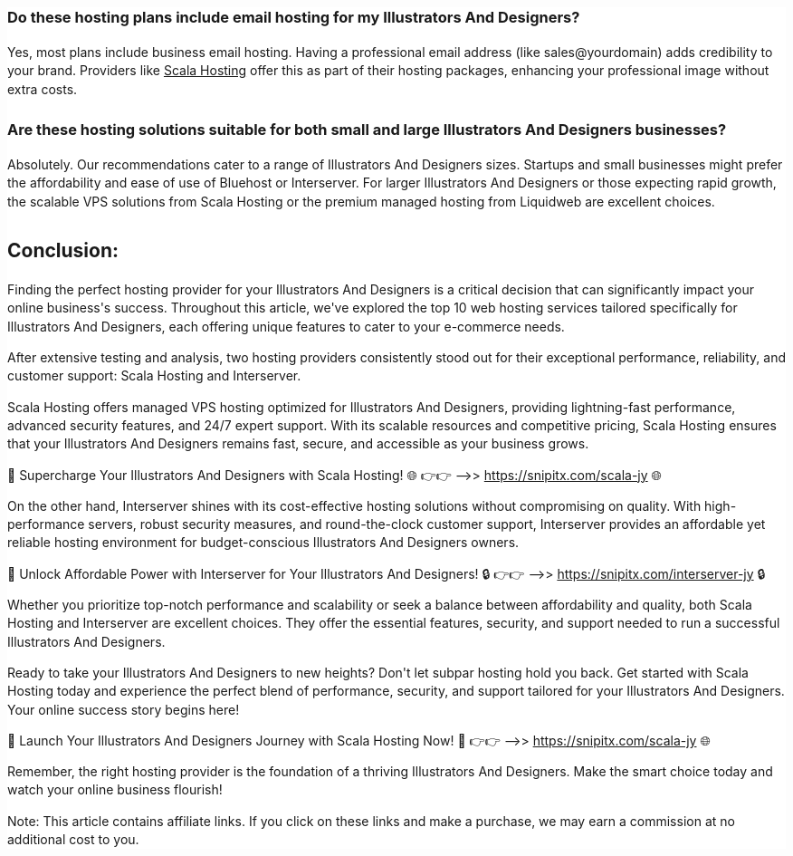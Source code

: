 ### Do these hosting plans include email hosting for my Illustrators And Designers? 
Yes, most plans include business email hosting. Having a professional email address (like sales@yourdomain) adds credibility to your brand. Providers like [Scala Hosting](https://snipitx.com/scala-jy) offer this as part of their hosting packages, enhancing your professional image without extra costs.

### Are these hosting solutions suitable for both small and large Illustrators And Designers businesses? 
Absolutely. Our recommendations cater to a range of Illustrators And Designers sizes. Startups and small businesses might prefer the affordability and ease of use of Bluehost or Interserver. For larger Illustrators And Designers or those expecting rapid growth, the scalable VPS solutions from Scala Hosting or the premium managed hosting from Liquidweb are excellent choices.

## Conclusion:

Finding the perfect hosting provider for your Illustrators And Designers is a critical decision that can significantly impact your online business's success. Throughout this article, we've explored the top 10 web hosting services tailored specifically for Illustrators And Designers, each offering unique features to cater to your e-commerce needs.

After extensive testing and analysis, two hosting providers consistently stood out for their exceptional performance, reliability, and customer support: Scala Hosting and Interserver.

Scala Hosting offers managed VPS hosting optimized for Illustrators And Designers, providing lightning-fast performance, advanced security features, and 24/7 expert support. With its scalable resources and competitive pricing, Scala Hosting ensures that your Illustrators And Designers remains fast, secure, and accessible as your business grows.

🚀 Supercharge Your Illustrators And Designers with Scala Hosting! 🌐
👉👉 -->> https://snipitx.com/scala-jy 🌐

On the other hand, Interserver shines with its cost-effective hosting solutions without compromising on quality. With high-performance servers, robust security measures, and round-the-clock customer support, Interserver provides an affordable yet reliable hosting environment for budget-conscious Illustrators And Designers owners.

💸 Unlock Affordable Power with Interserver for Your Illustrators And Designers! 🔒
👉👉 -->> https://snipitx.com/interserver-jy 🔒

Whether you prioritize top-notch performance and scalability or seek a balance between affordability and quality, both Scala Hosting and Interserver are excellent choices. They offer the essential features, security, and support needed to run a successful Illustrators And Designers.

Ready to take your Illustrators And Designers to new heights? Don't let subpar hosting hold you back. Get started with Scala Hosting today and experience the perfect blend of performance, security, and support tailored for your Illustrators And Designers. Your online success story begins here!

🚀 Launch Your Illustrators And Designers Journey with Scala Hosting Now! 🌟
👉👉 -->> https://snipitx.com/scala-jy 🌐

Remember, the right hosting provider is the foundation of a thriving Illustrators And Designers. Make the smart choice today and watch your online business flourish!

Note: This article contains affiliate links. If you click on these links and make a purchase, we may earn a commission at no additional cost to you.